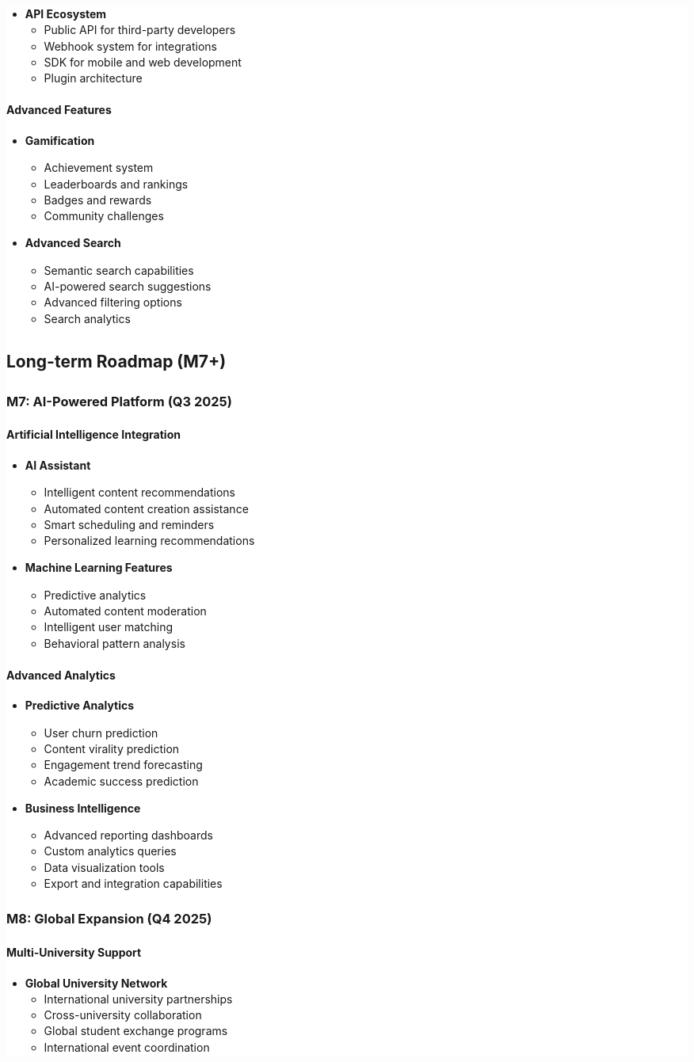 - **API Ecosystem**
  - Public API for third-party developers
  - Webhook system for integrations
  - SDK for mobile and web development
  - Plugin architecture

#### Advanced Features
- **Gamification**
  - Achievement system
  - Leaderboards and rankings
  - Badges and rewards
  - Community challenges

- **Advanced Search**
  - Semantic search capabilities
  - AI-powered search suggestions
  - Advanced filtering options
  - Search analytics

## Long-term Roadmap (M7+)

### M7: AI-Powered Platform (Q3 2025)

#### Artificial Intelligence Integration
- **AI Assistant**
  - Intelligent content recommendations
  - Automated content creation assistance
  - Smart scheduling and reminders
  - Personalized learning recommendations

- **Machine Learning Features**
  - Predictive analytics
  - Automated content moderation
  - Intelligent user matching
  - Behavioral pattern analysis

#### Advanced Analytics
- **Predictive Analytics**
  - User churn prediction
  - Content virality prediction
  - Engagement trend forecasting
  - Academic success prediction

- **Business Intelligence**
  - Advanced reporting dashboards
  - Custom analytics queries
  - Data visualization tools
  - Export and integration capabilities

### M8: Global Expansion (Q4 2025)

#### Multi-University Support
- **Global University Network**
  - International university partnerships
  - Cross-university collaboration
  - Global student exchange programs
  - International event coordination
